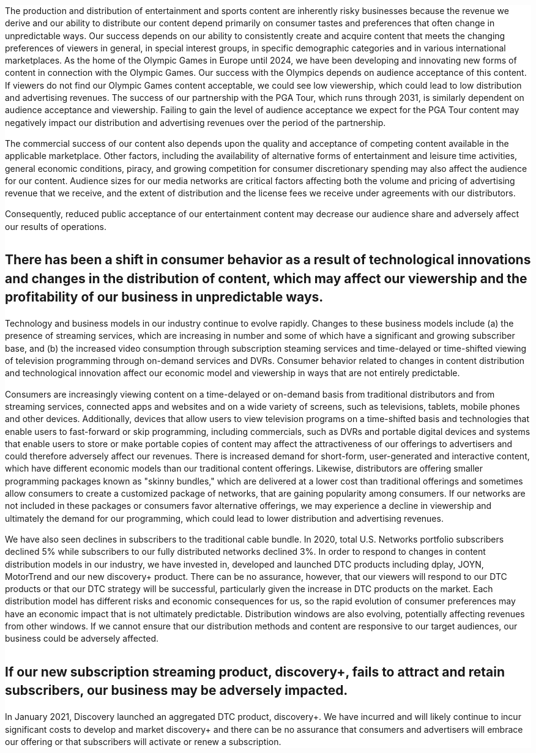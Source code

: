 <p>The production and distribution of entertainment and sports content are inherently risky businesses because the revenue we derive and our ability to distribute our content depend primarily on consumer tastes and preferences that often change in unpredictable ways. Our success depends on our ability to consistently create and acquire content that meets the changing preferences of viewers in general, in special interest groups, in specific demographic categories and in various international marketplaces. As the home of the Olympic Games in Europe until 2024, we have been developing and innovating new forms of content in connection with the Olympic Games. Our success with the Olympics depends on audience acceptance of this content. If viewers do not find our Olympic Games content acceptable, we could see low viewership, which could lead to low distribution and advertising revenues. The success of our partnership with the PGA Tour, which runs through 2031, is similarly dependent on audience acceptance and viewership. Failing to gain the level of audience acceptance we expect for the PGA Tour content may negatively impact our distribution and advertising revenues over the period of the partnership.</p>
<p>The commercial success of our content also depends upon the quality and acceptance of competing content available in the applicable marketplace. Other factors, including the availability of alternative forms of entertainment and leisure time activities, general economic conditions, piracy, and growing competition for consumer discretionary spending may also affect the audience for our content. Audience sizes for our media networks are critical factors affecting both the volume and pricing of advertising revenue that we receive, and the extent of distribution and the license fees we receive under agreements with our distributors.</p>
<p>Consequently, reduced public acceptance of our entertainment content may decrease our audience share and adversely affect our results of operations.</p>
<h2>There has been a shift in consumer behavior as a result of technological innovations and changes in the distribution of content, which may affect our viewership and the profitability of our business in unpredictable ways.</h2>
<p>Technology and business models in our industry continue to evolve rapidly. Changes to these business models include (a) the presence of streaming services, which are increasing in number and some of which have a significant and growing subscriber base, and (b) the increased video consumption through subscription steaming services and time-delayed or time-shifted viewing of television programming through on-demand services and DVRs. Consumer behavior related to changes in content distribution and technological innovation affect our economic model and viewership in ways that are not entirely predictable.</p>
<p>Consumers are increasingly viewing content on a time-delayed or on-demand basis from traditional distributors and from streaming services, connected apps and websites and on a wide variety of screens, such as televisions, tablets, mobile phones and other devices. Additionally, devices that allow users to view television programs on a time-shifted basis and technologies that enable users to fast-forward or skip programming, including commercials, such as DVRs and portable digital devices and systems that enable users to store or make portable copies of content may affect the attractiveness of our offerings to advertisers and could therefore adversely affect our revenues. There is increased demand for short-form, user-generated and interactive content, which have different economic models than our traditional content offerings. Likewise, distributors are offering smaller programming packages known as "skinny bundles," which are delivered at a lower cost than traditional offerings and sometimes allow consumers to create a customized package of networks, that are gaining popularity among consumers. If our networks are not included in these packages or consumers favor alternative offerings, we may experience a decline in viewership and ultimately the demand for our programming, which could lead to lower distribution and advertising revenues.</p>
<p>We have also seen declines in subscribers to the traditional cable bundle. In 2020, total U.S. Networks portfolio subscribers declined 5% while subscribers to our fully distributed networks declined 3%. In order to respond to changes in content distribution models in our industry, we have invested in, developed and launched DTC products including dplay, JOYN, MotorTrend and our new discovery+ product. There can be no assurance, however, that our viewers will respond to our DTC products or that our DTC strategy will be successful, particularly given the increase in DTC products on the market. Each distribution model has different risks and economic consequences for us, so the rapid evolution of consumer preferences may have an economic impact that is not ultimately predictable. Distribution windows are also evolving, potentially affecting revenues from other windows. If we cannot ensure that our distribution methods and content are responsive to our target audiences, our business could be adversely affected.</p>
<h2>If our new subscription streaming product, discovery+, fails to attract and retain subscribers, our business may be adversely impacted.</h2>
<p>In January 2021, Discovery launched an aggregated DTC product, discovery+. We have incurred and will likely continue to incur significant costs to develop and market discovery+ and there can be no assurance that consumers and advertisers will embrace our offering or that subscribers will activate or renew a subscription.</p>